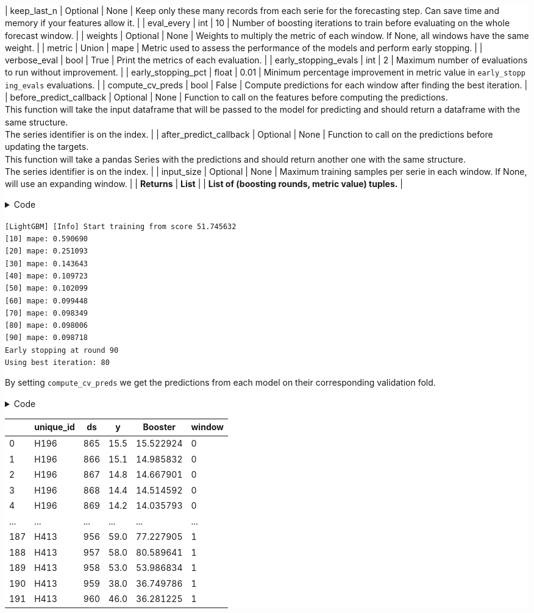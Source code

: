 | keep_last_n             | Optional  | None        | Keep only these many records from each serie for the forecasting step. Can save time and memory if your features allow it.                                                                                                                                           |
| eval_every              | int       | 10          | Number of boosting iterations to train before evaluating on the whole forecast window.                                                                                                                                                                               |
| weights                 | Optional  | None        | Weights to multiply the metric of each window. If None, all windows have the same weight.                                                                                                                                                                            |
| metric                  | Union     | mape        | Metric used to assess the performance of the models and perform early stopping.                                                                                                                                                                                      |
| verbose_eval            | bool      | True        | Print the metrics of each evaluation.                                                                                                                                                                                                                                |
| early_stopping_evals    | int       | 2           | Maximum number of evaluations to run without improvement.                                                                                                                                                                                                            |
| early_stopping_pct      | float     | 0.01        | Minimum percentage improvement in metric value in `early_stopping_evals` evaluations.                                                                                                                                                                                |
| compute_cv_preds        | bool      | False       | Compute predictions for each window after finding the best iteration.                                                                                                                                                                                                |
| before_predict_callback | Optional  | None        | Function to call on the features before computing the predictions.<br> This function will take the input dataframe that will be passed to the model for predicting and should return a dataframe with the same structure.<br> The series identifier is on the index. |
| after_predict_callback  | Optional  | None        | Function to call on the predictions before updating the targets.<br> This function will take a pandas Series with the predictions and should return another one with the same structure.<br> The series identifier is on the index.                                  |
| input_size              | Optional  | None        | Maximum training samples per serie in each window. If None, will use an expanding window.                                                                                                                                                                            |
| **Returns**             | **List**  |             | **List of (boosting rounds, metric value) tuples.**                                                                                                                                                                                                                  |

<details><summary>Code</summary></details>

``` text
[LightGBM] [Info] Start training from score 51.745632
[10] mape: 0.590690
[20] mape: 0.251093
[30] mape: 0.143643
[40] mape: 0.109723
[50] mape: 0.102099
[60] mape: 0.099448
[70] mape: 0.098349
[80] mape: 0.098006
[90] mape: 0.098718
Early stopping at round 90
Using best iteration: 80
```

By setting `compute_cv_preds` we get the predictions from each model on
their corresponding validation fold.

<details><summary>Code</summary></details>
<div dangerouslySetInnerHTML={{ __html: quartoRawHtml[2] }} />

|     | unique_id | ds  | y    | Booster   | window |
|-----|-----------|-----|------|-----------|--------|
| 0   | H196      | 865 | 15.5 | 15.522924 | 0      |
| 1   | H196      | 866 | 15.1 | 14.985832 | 0      |
| 2   | H196      | 867 | 14.8 | 14.667901 | 0      |
| 3   | H196      | 868 | 14.4 | 14.514592 | 0      |
| 4   | H196      | 869 | 14.2 | 14.035793 | 0      |
| ... | ...       | ... | ...  | ...       | ...    |
| 187 | H413      | 956 | 59.0 | 77.227905 | 1      |
| 188 | H413      | 957 | 58.0 | 80.589641 | 1      |
| 189 | H413      | 958 | 53.0 | 53.986834 | 1      |
| 190 | H413      | 959 | 38.0 | 36.749786 | 1      |
| 191 | H413      | 960 | 46.0 | 36.281225 | 1      |

